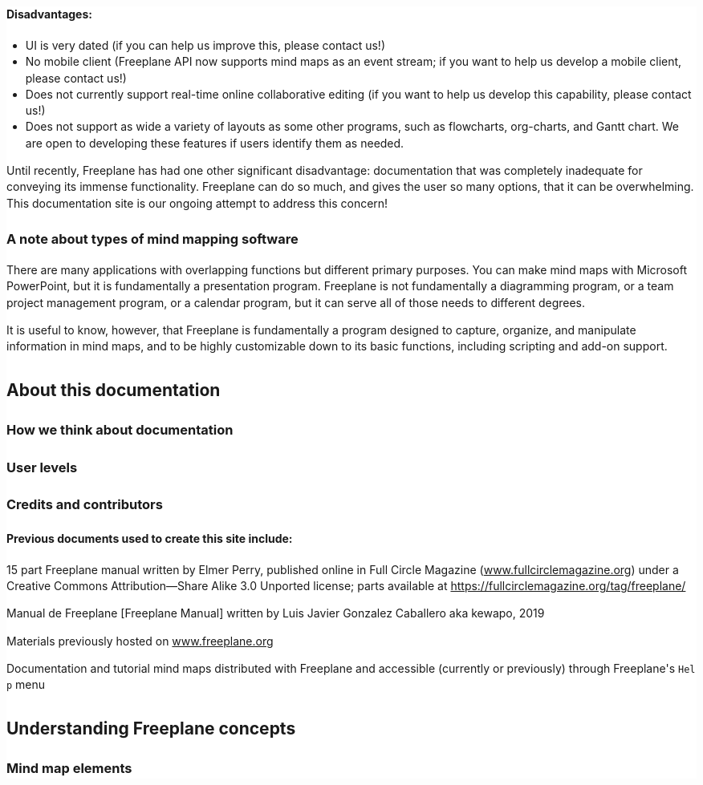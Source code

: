 #### Disadvantages:

* UI is very dated (if you can help us improve this, please contact us!)
* No mobile client (Freeplane API now supports mind maps as an event stream; if you want to help us develop a mobile client, please contact us!)
* Does not currently support real-time online collaborative editing (if you want to help us develop this capability, please contact us!)
* Does not support as wide a variety of layouts as some other programs, such as flowcharts, org-charts, and Gantt chart.
  We are open to developing these features if users identify them as needed.

Until recently, Freeplane has had one other significant disadvantage: documentation that was completely inadequate for conveying its immense functionality.
Freeplane can do so much, and gives the user so many options, that it can be overwhelming.
This documentation site is our ongoing attempt to address this concern!

### A note about types of mind mapping software

There are many applications with overlapping functions but different primary purposes.
You can make mind maps with Microsoft PowerPoint, but it is fundamentally a presentation program.
Freeplane is not fundamentally a diagramming program, or a team project management program, or a calendar program, but it can serve all of those needs to different degrees.

It is useful to know, however, that Freeplane is fundamentally a program designed to capture, organize, and manipulate information in mind maps, and to be highly customizable down to its basic functions, including scripting and add-on support.

## About this documentation

### How we think about documentation

### User levels

### Credits and contributors

#### Previous documents used to create this site include:

15 part Freeplane manual written by Elmer Perry, published online in Full Circle Magazine (www.fullcirclemagazine.org) under a Creative Commons Attribution—Share Alike 3.0 Unported license; parts available at https://fullcirclemagazine.org/tag/freeplane/

Manual de Freeplane [Freeplane Manual] written by Luis Javier Gonzalez Caballero aka kewapo, 2019

Materials previously hosted on www.freeplane.org

Documentation and tutorial mind maps distributed with Freeplane and accessible (currently or previously) through Freeplane's `Help` menu

## Understanding Freeplane concepts

### Mind map elements
